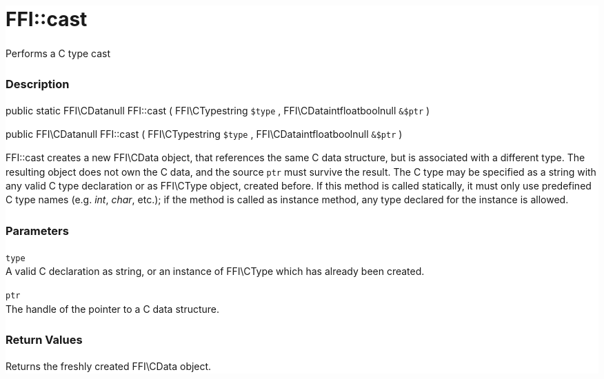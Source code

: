 FFI::cast
=========

Performs a C type cast

### Description

<span class="modifier">public</span> <span
class="modifier">static</span> <span class="type"><span
class="type">FFI\\CData</span><span class="type">null</span></span>
<span class="methodname">FFI::cast</span> ( <span
class="methodparam"><span class="type"><span
class="type">FFI\\CType</span><span class="type">string</span></span>
`$type`</span> , <span class="methodparam"><span class="type"><span
class="type">FFI\\CData</span><span class="type">int</span><span
class="type">float</span><span class="type">bool</span><span
class="type">null</span></span> `&$ptr`</span> )

<span class="modifier">public</span> <span class="type"><span
class="type">FFI\\CData</span><span class="type">null</span></span>
<span class="methodname">FFI::cast</span> ( <span
class="methodparam"><span class="type"><span
class="type">FFI\\CType</span><span class="type">string</span></span>
`$type`</span> , <span class="methodparam"><span class="type"><span
class="type">FFI\\CData</span><span class="type">int</span><span
class="type">float</span><span class="type">bool</span><span
class="type">null</span></span> `&$ptr`</span> )

<span class="methodname">FFI::cast</span> creates a new <span
class="classname">FFI\\CData</span> object, that references the same C
data structure, but is associated with a different type. The resulting
object does not own the C data, and the source `ptr` must survive the
result. The C type may be specified as a <span
class="type">string</span> with any valid C type declaration or as <span
class="classname">FFI\\CType</span> object, created before. If this
method is called statically, it must only use predefined C type names
(e.g. *int*, *char*, etc.); if the method is called as instance method,
any type declared for the instance is allowed.

### Parameters

`type`  
A valid C declaration as <span class="type">string</span>, or an
instance of <span class="classname">FFI\\CType</span> which has already
been created.

`ptr`  
The handle of the pointer to a C data structure.

### Return Values

Returns the freshly created <span class="classname">FFI\\CData</span>
object.
